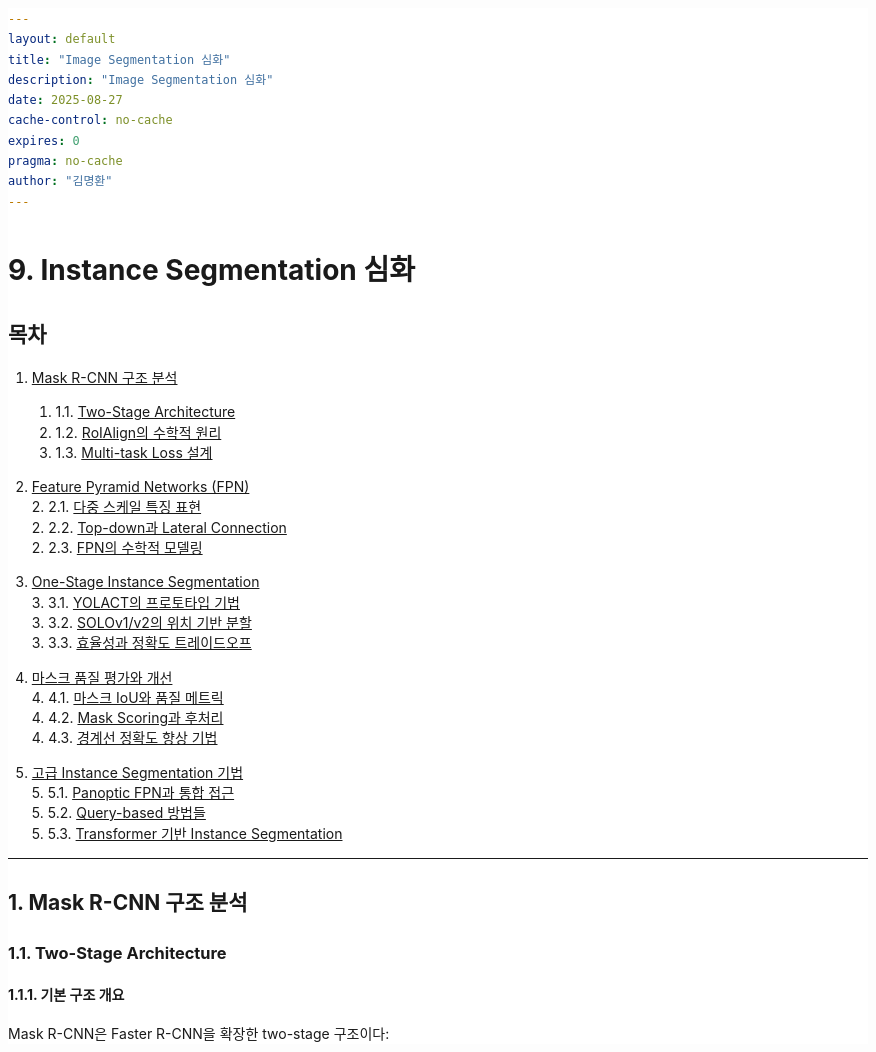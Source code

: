 ```yaml
---
layout: default
title: "Image Segmentation 심화"
description: "Image Segmentation 심화"
date: 2025-08-27
cache-control: no-cache
expires: 0
pragma: no-cache
author: "김명환"
---
```


# 9. Instance Segmentation 심화

## 목차
1. [Mask R-CNN 구조 분석](#1-mask-r-cnn-구조-분석)<br/>
   1. 1.1. [Two-Stage Architecture](#11-two-stage-architecture)<br/>
   1. 1.2. [RoIAlign의 수학적 원리](#12-roialign의-수학적-원리)<br/>
   1. 1.3. [Multi-task Loss 설계](#13-multi-task-loss-설계)<br/>

2. [Feature Pyramid Networks (FPN)](#2-feature-pyramid-networks-fpn)<br/>
   2. 2.1. [다중 스케일 특징 표현](#21-다중-스케일-특징-표현)<br/>
   2. 2.2. [Top-down과 Lateral Connection](#22-top-down과-lateral-connection)<br/>
   2. 2.3. [FPN의 수학적 모델링](#23-fpn의-수학적-모델링)<br/>

3. [One-Stage Instance Segmentation](#3-one-stage-instance-segmentation)<br/>
   3. 3.1. [YOLACT의 프로토타입 기법](#31-yolact의-프로토타입-기법)<br/>
   3. 3.2. [SOLOv1/v2의 위치 기반 분할](#32-solov1v2의-위치-기반-분할)<br/>
   3. 3.3. [효율성과 정확도 트레이드오프](#33-효율성과-정확도-트레이드오프)<br/>

4. [마스크 품질 평가와 개선](#4-마스크-품질-평가와-개선)<br/>
   4. 4.1. [마스크 IoU와 품질 메트릭](#41-마스크-iou와-품질-메트릭)<br/>
   4. 4.2. [Mask Scoring과 후처리](#42-mask-scoring과-후처리)<br/>
   4. 4.3. [경계선 정확도 향상 기법](#43-경계선-정확도-향상-기법)<br/>

5. [고급 Instance Segmentation 기법](#5-고급-instance-segmentation-기법)<br/>
   5. 5.1. [Panoptic FPN과 통합 접근](#51-panoptic-fpn과-통합-접근)<br/>
   5. 5.2. [Query-based 방법들](#52-query-based-방법들)<br/>
   5. 5.3. [Transformer 기반 Instance Segmentation](#53-transformer-기반-instance-segmentation)<br/>

---

## 1. Mask R-CNN 구조 분석

### 1.1. Two-Stage Architecture

#### 1.1.1. 기본 구조 개요

Mask R-CNN은 Faster R-CNN을 확장한 two-stage 구조이다:

